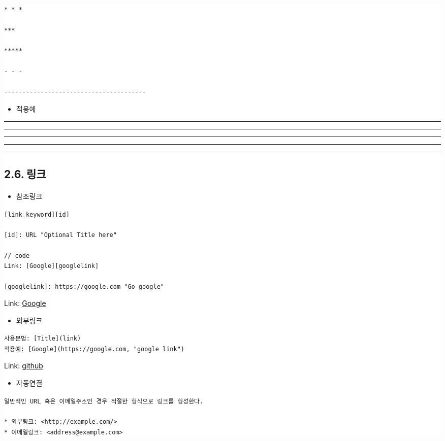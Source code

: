 ```
* * *

***

*****

- - -

---------------------------------------
```

- 적용예

---

---

---

---

---

## [](https://gist.github.com/ihoneymon/652be052a0727ad59601#26-%EB%A7%81%ED%81%AC)2.6. 링크

- 참조링크

```
[link keyword][id]

[id]: URL "Optional Title here"

// code
Link: [Google][googlelink]

[googlelink]: https://google.com "Go google"
```

Link: [Google](https://google.com/ "Go google")

- 외부링크
```
사용문법: [Title](link)
적용예: [Google](https://google.com, "google link")
```

Link: [github](https://github.com/naedong)

- 자동연결

```
일반적인 URL 혹은 이메일주소인 경우 적절한 형식으로 링크를 형성한다.

* 외부링크: <http://example.com/>
* 이메일링크: <address@example.com>
```
